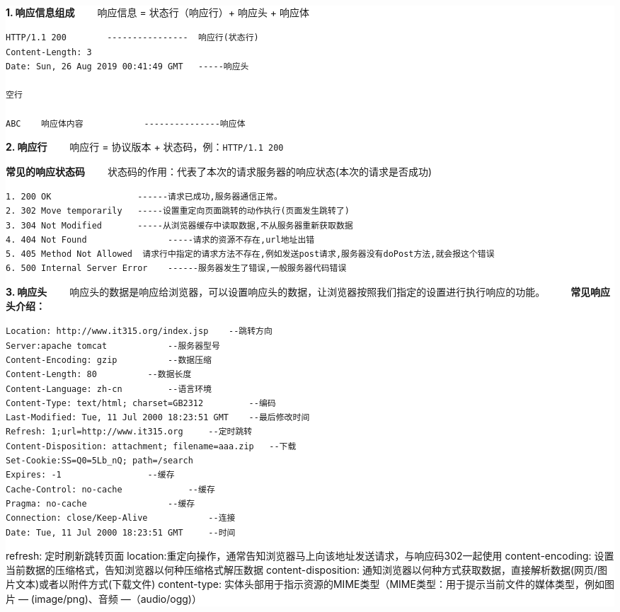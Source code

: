 **1. 响应信息组成**
　　响应信息 = 状态行（响应行）+ 响应头 + 响应体

```
HTTP/1.1 200        ----------------  响应行(状态行)
Content-Length: 3
Date: Sun, 26 Aug 2019 00:41:49 GMT	  -----响应头

空行

ABC    响应体内容            ---------------响应体

```

**2. 响应行**
　　响应行 = 协议版本 + 状态码，例：`HTTP/1.1 200`

**常见的响应状态码**
　　状态码的作用：代表了本次的请求服务器的响应状态(本次的请求是否成功)

```
1. 200 OK                 ------请求已成功,服务器通信正常。
2. 302 Move temporarily   -----设置重定向页面跳转的动作执行(页面发生跳转了)
3. 304 Not Modified       -----从浏览器缓存中读取数据,不从服务器重新获取数据
4. 404 Not Found                -----请求的资源不存在,url地址出错
5. 405 Method Not Allowed  请求行中指定的请求方法不存在,例如发送post请求,服务器没有doPost方法,就会报这个错误
6. 500 Internal Server Error    ------服务器发生了错误,一般服务器代码错误

```

**3. 响应头**
　　响应头的数据是响应给浏览器，可以设置响应头的数据，让浏览器按照我们指定的设置进行执行响应的功能。
　　
**常见响应头介绍：**

```
Location: http://www.it315.org/index.jsp 	--跳转方向
Server:apache tomcat			--服务器型号
Content-Encoding: gzip 			--数据压缩  
Content-Length: 80 			--数据长度
Content-Language: zh-cn 		--语言环境
Content-Type: text/html; charset=GB2312 		--编码
Last-Modified: Tue, 11 Jul 2000 18:23:51 GMT	--最后修改时间
Refresh: 1;url=http://www.it315.org		--定时跳转
Content-Disposition: attachment; filename=aaa.zip	--下载
Set-Cookie:SS=Q0=5Lb_nQ; path=/search
Expires: -1					--缓存
Cache-Control: no-cache  			--缓存
Pragma: no-cache   				--缓存
Connection: close/Keep-Alive   			--连接
Date: Tue, 11 Jul 2000 18:23:51 GMT		--时间

```

refresh: 定时刷新跳转页面
location:重定向操作，通常告知浏览器马上向该地址发送请求，与响应码302一起使用
content-encoding: 设置当前数据的压缩格式，告知浏览器以何种压缩格式解压数据
content-disposition: 通知浏览器以何种方式获取数据，直接解析数据(网页/图片文本)或者以附件方式(下载文件)
content-type: 实体头部用于指示资源的MIME类型（MIME类型：用于提示当前文件的媒体类型，例如图片 — (image/png)、音频 —（audio/ogg)）
